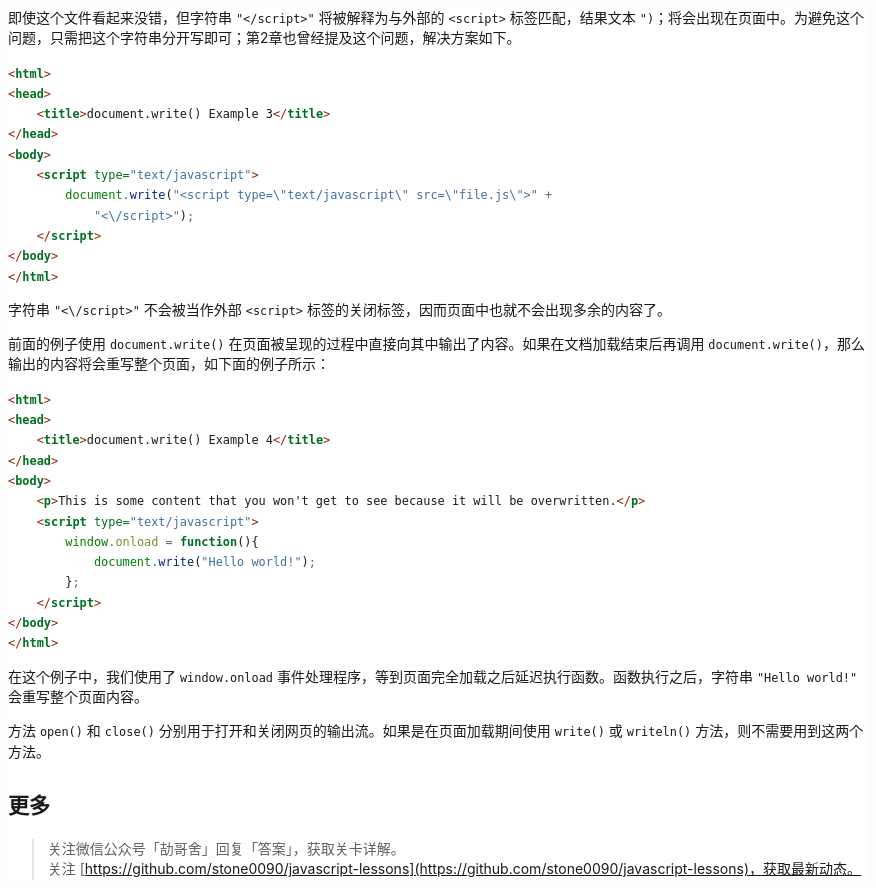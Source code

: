 即使这个文件看起来没错，但字符串 `"</script>"` 将被解释为与外部的 `<script>` 标签匹配，结果文本 `")`；将会出现在页面中。为避免这个问题，只需把这个字符串分开写即可；第2章也曾经提及这个问题，解决方案如下。

```html
<html>
<head>
    <title>document.write() Example 3</title>
</head>
<body>
    <script type="text/javascript">
        document.write("<script type=\"text/javascript\" src=\"file.js\">" +   
            "<\/script>");
    </script>
</body>
</html>
```

字符串 `"<\/script>"` 不会被当作外部 `<script>` 标签的关闭标签，因而页面中也就不会出现多余的内容了。

前面的例子使用 `document.write()` 在页面被呈现的过程中直接向其中输出了内容。如果在文档加载结束后再调用 `document.write()`，那么输出的内容将会重写整个页面，如下面的例子所示：

```html
<html>
<head>
    <title>document.write() Example 4</title>
</head>
<body>
    <p>This is some content that you won't get to see because it will be overwritten.</p>
    <script type="text/javascript">
        window.onload = function(){
            document.write("Hello world!");
        };
    </script>
</body>
</html>
```

在这个例子中，我们使用了 `window.onload` 事件处理程序，等到页面完全加载之后延迟执行函数。函数执行之后，字符串 `"Hello world!"` 会重写整个页面内容。

方法 `open()` 和 `close()` 分别用于打开和关闭网页的输出流。如果是在页面加载期间使用 `write()` 或 `writeln()` 方法，则不需要用到这两个方法。

## 更多

> 关注微信公众号「劼哥舍」回复「答案」，获取关卡详解。  
> 关注 [https://github.com/stone0090/javascript-lessons](https://github.com/stone0090/javascript-lessons)，获取最新动态。